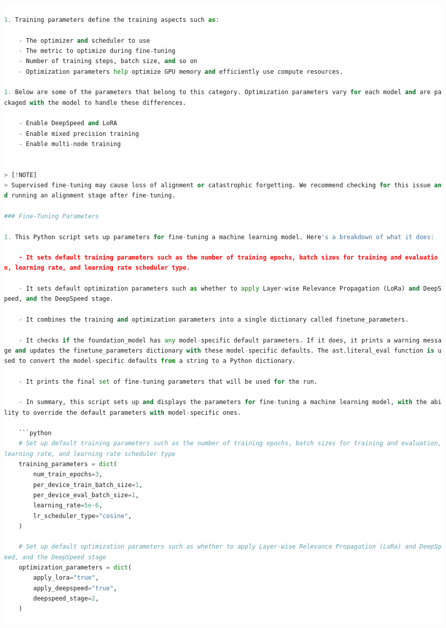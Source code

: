 ```python

1. Training parameters define the training aspects such as:

    - The optimizer and scheduler to use
    - The metric to optimize during fine-tuning
    - Number of training steps, batch size, and so on
    - Optimization parameters help optimize GPU memory and efficiently use compute resources.

1. Below are some of the parameters that belong to this category. Optimization parameters vary for each model and are packaged with the model to handle these differences.

    - Enable DeepSpeed and LoRA
    - Enable mixed precision training
    - Enable multi-node training


> [!NOTE]
> Supervised fine-tuning may cause loss of alignment or catastrophic forgetting. We recommend checking for this issue and running an alignment stage after fine-tuning.

### Fine-Tuning Parameters

1. This Python script sets up parameters for fine-tuning a machine learning model. Here's a breakdown of what it does:

    - It sets default training parameters such as the number of training epochs, batch sizes for training and evaluation, learning rate, and learning rate scheduler type.

    - It sets default optimization parameters such as whether to apply Layer-wise Relevance Propagation (LoRa) and DeepSpeed, and the DeepSpeed stage.

    - It combines the training and optimization parameters into a single dictionary called finetune_parameters.

    - It checks if the foundation_model has any model-specific default parameters. If it does, it prints a warning message and updates the finetune_parameters dictionary with these model-specific defaults. The ast.literal_eval function is used to convert the model-specific defaults from a string to a Python dictionary.

    - It prints the final set of fine-tuning parameters that will be used for the run.

    - In summary, this script sets up and displays the parameters for fine-tuning a machine learning model, with the ability to override the default parameters with model-specific ones.

    ```python
    # Set up default training parameters such as the number of training epochs, batch sizes for training and evaluation, learning rate, and learning rate scheduler type
    training_parameters = dict(
        num_train_epochs=3,
        per_device_train_batch_size=1,
        per_device_eval_batch_size=1,
        learning_rate=5e-6,
        lr_scheduler_type="cosine",
    )
    
    # Set up default optimization parameters such as whether to apply Layer-wise Relevance Propagation (LoRa) and DeepSpeed, and the DeepSpeed stage
    optimization_parameters = dict(
        apply_lora="true",
        apply_deepspeed="true",
        deepspeed_stage=2,
    )
    
```
